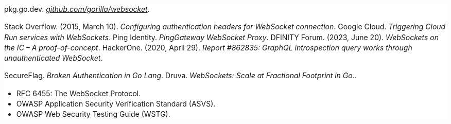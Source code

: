 pkg.go.dev. [*github.com/gorilla/websocket*](https://github.com/gorilla/websocket).
    
Stack Overflow. (2015, March 10). *Configuring authentication headers for WebSocket connection*.
Google Cloud. *Triggering Cloud Run services with WebSockets*.
Ping Identity. *PingGateway WebSocket Proxy*.
DFINITY Forum. (2023, June 20). *WebSockets on the IC – A proof-of-concept*.
HackerOne. (2020, April 29). *Report #862835: GraphQL introspection query works through unauthenticated WebSocket*.
    
SecureFlag. *Broken Authentication in Go Lang*.
Druva. *WebSockets: Scale at Fractional Footprint in Go*..
- RFC 6455: The WebSocket Protocol.
- OWASP Application Security Verification Standard (ASVS).
- OWASP Web Security Testing Guide (WSTG).